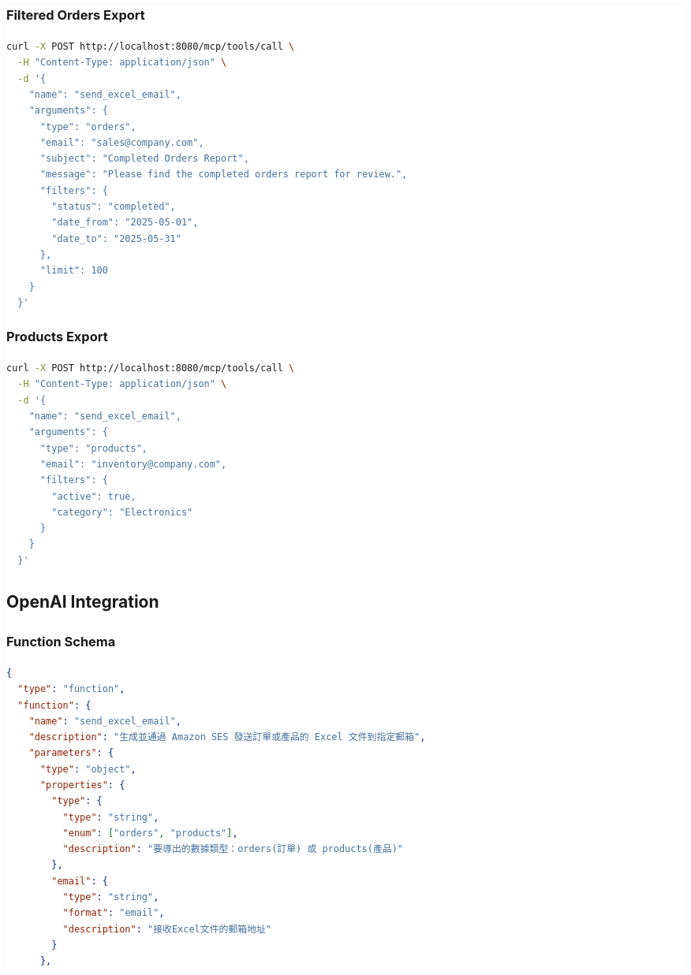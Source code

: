 ### Filtered Orders Export

```bash
curl -X POST http://localhost:8080/mcp/tools/call \
  -H "Content-Type: application/json" \
  -d '{
    "name": "send_excel_email",
    "arguments": {
      "type": "orders",
      "email": "sales@company.com",
      "subject": "Completed Orders Report",
      "message": "Please find the completed orders report for review.",
      "filters": {
        "status": "completed",
        "date_from": "2025-05-01",
        "date_to": "2025-05-31"
      },
      "limit": 100
    }
  }'
```

### Products Export

```bash
curl -X POST http://localhost:8080/mcp/tools/call \
  -H "Content-Type: application/json" \
  -d '{
    "name": "send_excel_email",
    "arguments": {
      "type": "products",
      "email": "inventory@company.com",
      "filters": {
        "active": true,
        "category": "Electronics"
      }
    }
  }'
```

## OpenAI Integration

### Function Schema

```json
{
  "type": "function",
  "function": {
    "name": "send_excel_email",
    "description": "生成並通過 Amazon SES 發送訂單或產品的 Excel 文件到指定郵箱",
    "parameters": {
      "type": "object",
      "properties": {
        "type": {
          "type": "string",
          "enum": ["orders", "products"],
          "description": "要導出的數據類型：orders(訂單) 或 products(產品)"
        },
        "email": {
          "type": "string",
          "format": "email",
          "description": "接收Excel文件的郵箱地址"
        }
      },
```